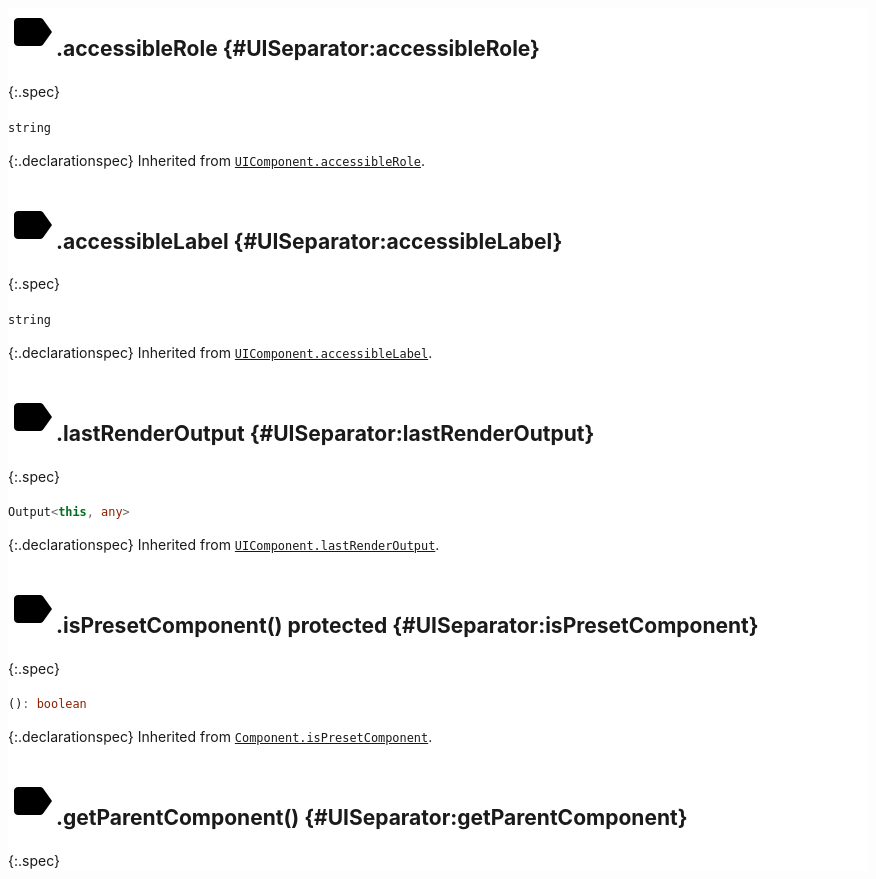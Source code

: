 

## ![](/assets/icons/spec-property.svg).accessibleRole {#UISeparator:accessibleRole}
{:.spec}

```typescript
string
```
{:.declarationspec}
Inherited from [`UIComponent.accessibleRole`](./UIComponent#UIComponent:accessibleRole).



## ![](/assets/icons/spec-property.svg).accessibleLabel {#UISeparator:accessibleLabel}
{:.spec}

```typescript
string
```
{:.declarationspec}
Inherited from [`UIComponent.accessibleLabel`](./UIComponent#UIComponent:accessibleLabel).



## ![](/assets/icons/spec-property.svg).lastRenderOutput {#UISeparator:lastRenderOutput}
{:.spec}

```typescript
Output<this, any>
```
{:.declarationspec}
Inherited from [`UIComponent.lastRenderOutput`](./UIComponent#UIComponent:lastRenderOutput).



## ![](/assets/icons/spec-method.svg).isPresetComponent() <span class="spec_tag">protected</span> {#UISeparator:isPresetComponent}
{:.spec}

```typescript
(): boolean
```
{:.declarationspec}
Inherited from [`Component.isPresetComponent`](./Component#Component:isPresetComponent).



## ![](/assets/icons/spec-method.svg).getParentComponent() {#UISeparator:getParentComponent}
{:.spec}
